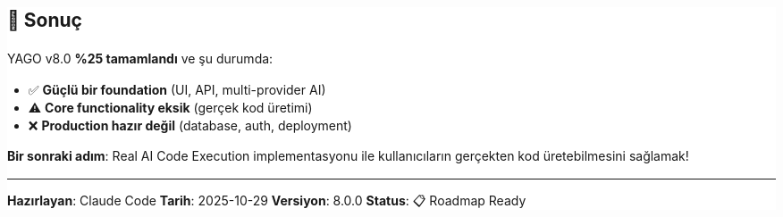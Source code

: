 
## 🎉 Sonuç

YAGO v8.0 **%25 tamamlandı** ve şu durumda:
- ✅ **Güçlü bir foundation** (UI, API, multi-provider AI)
- ⚠️ **Core functionality eksik** (gerçek kod üretimi)
- ❌ **Production hazır değil** (database, auth, deployment)

**Bir sonraki adım**: Real AI Code Execution implementasyonu ile kullanıcıların gerçekten kod üretebilmesini sağlamak!

---

**Hazırlayan**: Claude Code
**Tarih**: 2025-10-29
**Versiyon**: 8.0.0
**Status**: 📋 Roadmap Ready
